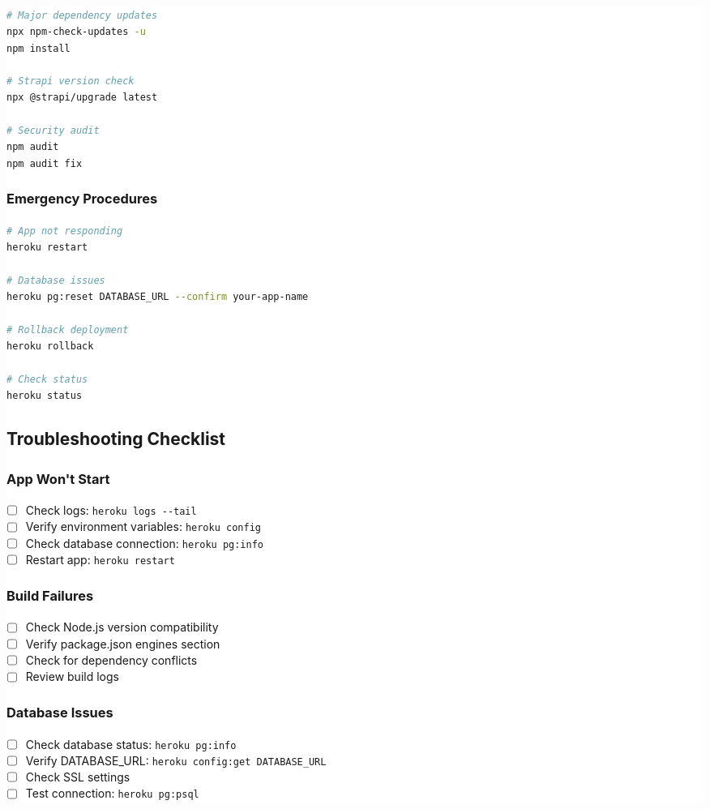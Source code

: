 ```bash
# Major dependency updates
npx npm-check-updates -u
npm install

# Strapi version check
npx @strapi/upgrade latest

# Security audit
npm audit
npm audit fix
```

### Emergency Procedures

```bash
# App not responding
heroku restart

# Database issues
heroku pg:reset DATABASE_URL --confirm your-app-name

# Rollback deployment
heroku rollback

# Check status
heroku status
```

## Troubleshooting Checklist

### App Won't Start

- [ ] Check logs: `heroku logs --tail`
- [ ] Verify environment variables: `heroku config`
- [ ] Check database connection: `heroku pg:info`
- [ ] Restart app: `heroku restart`

### Build Failures

- [ ] Check Node.js version compatibility
- [ ] Verify package.json engines section
- [ ] Check for dependency conflicts
- [ ] Review build logs

### Database Issues

- [ ] Check database status: `heroku pg:info`
- [ ] Verify DATABASE_URL: `heroku config:get DATABASE_URL`
- [ ] Check SSL settings
- [ ] Test connection: `heroku pg:psql`
